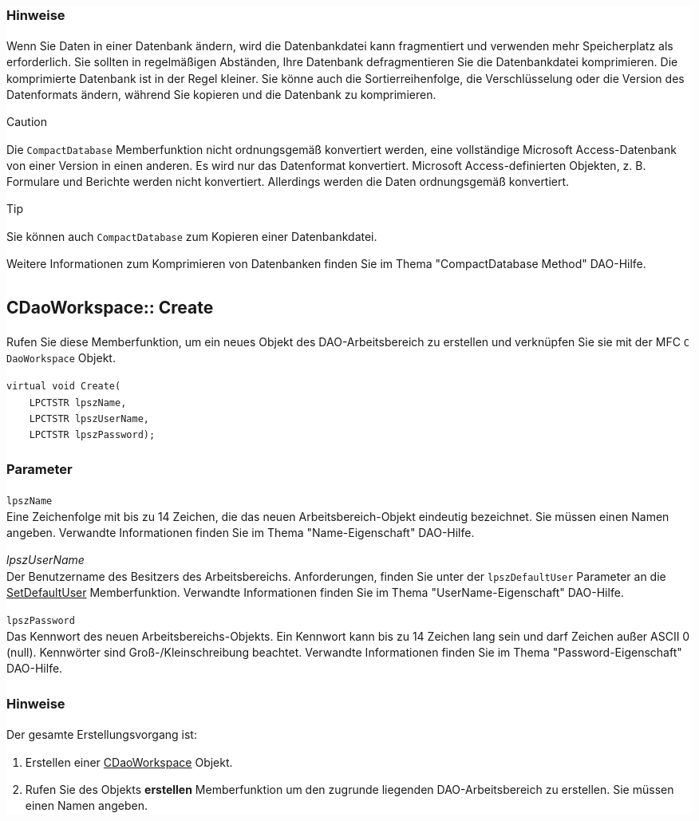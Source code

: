 ### <a name="remarks"></a>Hinweise  
 Wenn Sie Daten in einer Datenbank ändern, wird die Datenbankdatei kann fragmentiert und verwenden mehr Speicherplatz als erforderlich. Sie sollten in regelmäßigen Abständen, Ihre Datenbank defragmentieren Sie die Datenbankdatei komprimieren. Die komprimierte Datenbank ist in der Regel kleiner. Sie könne auch die Sortierreihenfolge, die Verschlüsselung oder die Version des Datenformats ändern, während Sie kopieren und die Datenbank zu komprimieren.  
  
> [!CAUTION]
>  Die `CompactDatabase` Memberfunktion nicht ordnungsgemäß konvertiert werden, eine vollständige Microsoft Access-Datenbank von einer Version in einen anderen. Es wird nur das Datenformat konvertiert. Microsoft Access-definierten Objekten, z. B. Formulare und Berichte werden nicht konvertiert. Allerdings werden die Daten ordnungsgemäß konvertiert.  
  
> [!TIP]
>  Sie können auch `CompactDatabase` zum Kopieren einer Datenbankdatei.  
  
 Weitere Informationen zum Komprimieren von Datenbanken finden Sie im Thema "CompactDatabase Method" DAO-Hilfe.  
  
##  <a name="create"></a>CDaoWorkspace:: Create  
 Rufen Sie diese Memberfunktion, um ein neues Objekt des DAO-Arbeitsbereich zu erstellen und verknüpfen Sie sie mit der MFC `CDaoWorkspace` Objekt.  
  
```  
virtual void Create(
    LPCTSTR lpszName,  
    LPCTSTR lpszUserName,  
    LPCTSTR lpszPassword);
```  
  
### <a name="parameters"></a>Parameter  
 `lpszName`  
 Eine Zeichenfolge mit bis zu 14 Zeichen, die das neuen Arbeitsbereich-Objekt eindeutig bezeichnet. Sie müssen einen Namen angeben. Verwandte Informationen finden Sie im Thema "Name-Eigenschaft" DAO-Hilfe.  
  
 *lpszUserName*  
 Der Benutzername des Besitzers des Arbeitsbereichs. Anforderungen, finden Sie unter der `lpszDefaultUser` Parameter an die [SetDefaultUser](#setdefaultuser) Memberfunktion. Verwandte Informationen finden Sie im Thema "UserName-Eigenschaft" DAO-Hilfe.  
  
 `lpszPassword`  
 Das Kennwort des neuen Arbeitsbereichs-Objekts. Ein Kennwort kann bis zu 14 Zeichen lang sein und darf Zeichen außer ASCII 0 (null). Kennwörter sind Groß-/Kleinschreibung beachtet. Verwandte Informationen finden Sie im Thema "Password-Eigenschaft" DAO-Hilfe.  
  
### <a name="remarks"></a>Hinweise  
 Der gesamte Erstellungsvorgang ist:  
  
1.  Erstellen einer [CDaoWorkspace](#cdaoworkspace) Objekt.  
  
2.  Rufen Sie des Objekts **erstellen** Memberfunktion um den zugrunde liegenden DAO-Arbeitsbereich zu erstellen. Sie müssen einen Namen angeben.  
  
